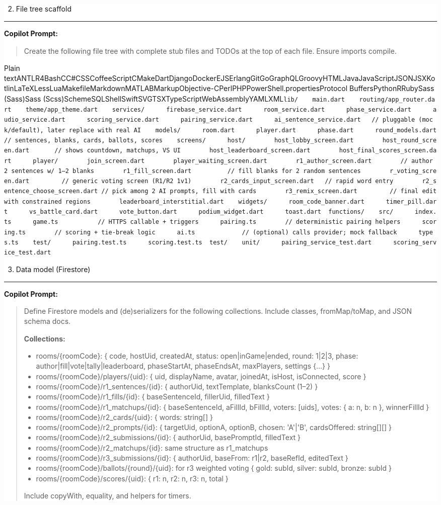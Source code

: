 2. File tree scaffold

---

**Copilot Prompt:**

> Create the following file tree with complete stub files and TODOs at the top of each file. Ensure imports compile.

Plain textANTLR4BashCC#CSSCoffeeScriptCMakeDartDjangoDockerEJSErlangGitGoGraphQLGroovyHTMLJavaJavaScriptJSONJSXKotlinLaTeXLessLuaMakefileMarkdownMATLABMarkupObjective-CPerlPHPPowerShell.propertiesProtocol BuffersPythonRRubySass (Sass)Sass (Scss)SchemeSQLShellSwiftSVGTSXTypeScriptWebAssemblyYAMLXML`lib/    main.dart    routing/app_router.dart    theme/app_theme.dart    services/      firebase_service.dart      room_service.dart      phase_service.dart      audio_service.dart      scoring_service.dart      pairing_service.dart      ai_sentence_service.dart   // pluggable (mock/default), later replace with real AI    models/      room.dart      player.dart      phase.dart      round_models.dart          // sentences, blanks, cards, ballots, scores    screens/      host/        host_lobby_screen.dart        host_round_screen.dart       // shows countdown, matchups, VS UI        host_leaderboard_screen.dart        host_final_scores_screen.dart      player/        join_screen.dart        player_waiting_screen.dart        r1_author_screen.dart        // author 2 sentences w/ 1–2 blanks        r1_fill_screen.dart          // fill blanks for 2 random sentences        r_voting_screen.dart         // generic voting screen (R1/R2 1v1)        r2_cards_input_screen.dart   // rapid word entry        r2_sentence_choose_screen.dart // pick among 2 AI prompts, fill with cards        r3_remix_screen.dart         // final edit with constrained regions        leaderboard_interstitial.dart    widgets/      room_code_banner.dart      timer_pill.dart      vs_battle_card.dart      vote_button.dart      podium_widget.dart      toast.dart  functions/    src/      index.ts      game.ts           // HTTPS callable + triggers      pairing.ts        // deterministic pairing helpers      scoring.ts        // scoring + tie‑break logic      ai.ts             // (optional) calls provider; mock fallback      types.ts    test/      pairing.test.ts      scoring.test.ts  test/    unit/      pairing_service_test.dart      scoring_service_test.dart`

3. Data model (Firestore)

---

**Copilot Prompt:**

> Define Firestore models and (de)serializers for the following collections. Include classes, fromMap/toMap, and JSON schema docs.
>
> **Collections:**
>
> - rooms/{roomCode}: { code, hostUid, createdAt, status: open|inGame|ended, round: 1|2|3, phase: author|fill|vote|tally|leaderboard, phaseStartAt, phaseEndsAt, maxPlayers, settings {...} }
> - rooms/{roomCode}/players/{uid}: { uid, displayName, avatar, joinedAt, isHost, isConnected, score }
> - rooms/{roomCode}/r1_sentences/{id}: { authorUid, textTemplate, blanksCount (1–2) }
> - rooms/{roomCode}/r1_fills/{id}: { baseSentenceId, fillerUid, filledText }
> - rooms/{roomCode}/r1_matchups/{id}: { baseSentenceId, aFillId, bFillId, voters: \[uids\], votes: { a: n, b: n }, winnerFillId }
> - rooms/{roomCode}/r2_cards/{uid}: { words: string\[\] }
> - rooms/{roomCode}/r2_prompts/{id}: { targetUid, optionA, optionB, chosen: 'A'|'B', cardsOffered: string\[\]\[\] }
> - rooms/{roomCode}/r2_submissions/{id}: { authorUid, basePromptId, filledText }
> - rooms/{roomCode}/r2_matchups/{id}: same structure as r1_matchups
> - rooms/{roomCode}/r3_submissions/{id}: { authorUid, baseFrom: r1|r2, baseRefId, editedText }
> - rooms/{roomCode}/ballots/{round}/{uid}: for r3 weighted voting { gold: subId, silver: subId, bronze: subId }
> - rooms/{roomCode}/scores/{uid}: { r1: n, r2: n, r3: n, total }
>
> Include copyWith, equality, and helpers for timers.
